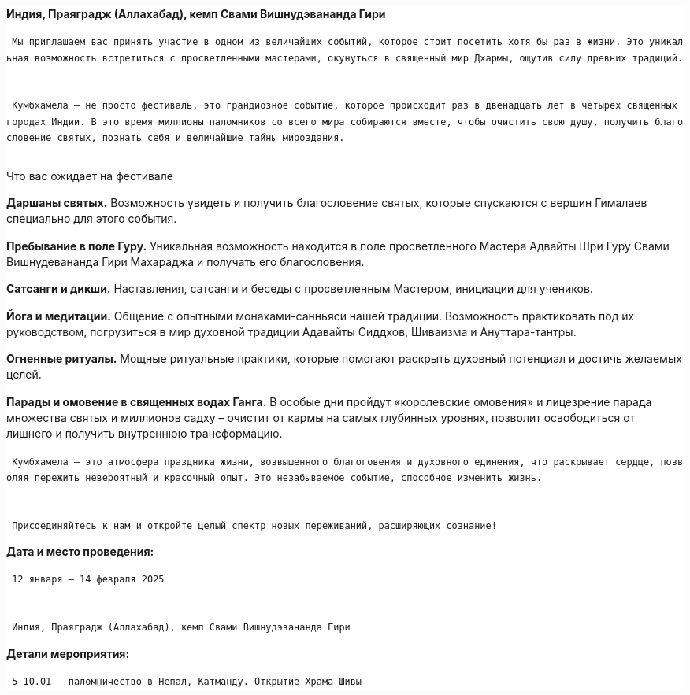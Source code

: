 
 **Индия, Праяградж (Аллахабад), кемп Свами Вишнудэвананда Гири**

	 Мы приглашаем вас принять участие в одном из величайших событий, которое стоит посетить хотя бы раз в жизни. Это уникальная возможность встретиться с просветленными мастерами, окунуться в священный мир Дхармы, ощутив силу древних традиций.


	 Кумбхамела – не просто фестиваль, это грандиозное событие, которое происходит раз в двенадцать лет в четырех священных городах Индии. В это время миллионы паломников со всего мира собираются вместе, чтобы очистить свою душу, получить благословение святых, познать себя и величайшие тайны мироздания.


## 
Что вас ожидает на фестивале  
 

 **Даршаны святых.** Возможность увидеть и получить благословение святых, которые спускаются с вершин Гималаев специально для этого события.


 **Пребывание в поле Гуру.** Уникальная возможность находится в поле просветленного Мастера Адвайты Шри Гуру Свами Вишнудевананда Гири Махараджа и получать его благословения.


 **Сатсанги и дикши.** Наставления, сатсанги и беседы с просветленным Мастером, инициации для учеников.


 **Йога и медитации.** Общение с опытными монахами-санньяси нашей традиции. Возможность практиковать под их руководством, погрузиться в мир духовной традиции Адавайты Сиддхов, Шиваизма и Ануттара-тантры.


 **Огненные ритуалы.** Мощные ритуальные практики, которые помогают раскрыть духовный потенциал и достичь желаемых целей.


 **Парады и омовение в священных водах Ганга.** В особые дни пройдут «королевские омовения» и лицезрение парада множества святых и миллионов садху – очистит от кармы на самых глубинных уровнях, позволит освободиться от лишнего и получить внутреннюю трансформацию.


	 Кумбхамела – это атмосфера праздника жизни, возвышенного благоговения и духовного единения, что раскрывает сердце, позволяя пережить невероятный и красочный опыт. Это незабываемое событие, способное изменить жизнь.  


	 Присоединяйтесь к нам и откройте целый спектр новых переживаний, расширяющих сознание!


 **Дата и место проведения:**


	 12 января – 14 февраля 2025


	 Индия, Праяградж (Аллахабад), кемп Свами Вишнудэвананда Гири


 **Детали мероприятия:**


	 5-10.01 – паломничество в Непал, Катманду. Открытие Храма Шивы

